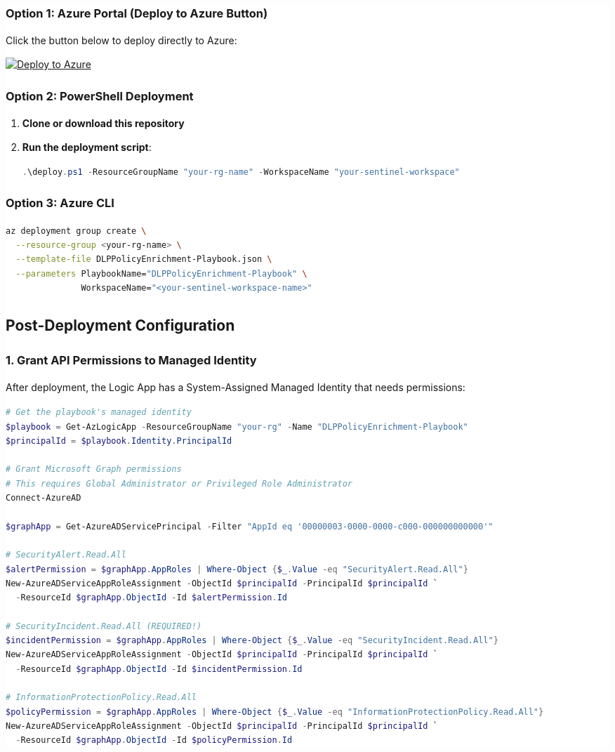 ### Option 1: Azure Portal (Deploy to Azure Button)

Click the button below to deploy directly to Azure:

[![Deploy to Azure](https://aka.ms/deploytoazurebutton)](https://portal.azure.com/#create/Microsoft.Template/uri/https%3A%2F%2Fraw.githubusercontent.com%2Foguzhanf%2FDLPIncidentEnricherWithEnforcementMode%2Fmain%2FDLPPolicyEnrichment-Playbook.json)

### Option 2: PowerShell Deployment

1. **Clone or download this repository**

2. **Run the deployment script**:
   ```powershell
   .\deploy.ps1 -ResourceGroupName "your-rg-name" -WorkspaceName "your-sentinel-workspace"
   ```

### Option 3: Azure CLI

```bash
az deployment group create \
  --resource-group <your-rg-name> \
  --template-file DLPPolicyEnrichment-Playbook.json \
  --parameters PlaybookName="DLPPolicyEnrichment-Playbook" \
               WorkspaceName="<your-sentinel-workspace-name>"
```

## Post-Deployment Configuration

### 1. Grant API Permissions to Managed Identity

After deployment, the Logic App has a System-Assigned Managed Identity that needs permissions:

```powershell
# Get the playbook's managed identity
$playbook = Get-AzLogicApp -ResourceGroupName "your-rg" -Name "DLPPolicyEnrichment-Playbook"
$principalId = $playbook.Identity.PrincipalId

# Grant Microsoft Graph permissions
# This requires Global Administrator or Privileged Role Administrator
Connect-AzureAD

$graphApp = Get-AzureADServicePrincipal -Filter "AppId eq '00000003-0000-0000-c000-000000000000'"

# SecurityAlert.Read.All
$alertPermission = $graphApp.AppRoles | Where-Object {$_.Value -eq "SecurityAlert.Read.All"}
New-AzureADServiceAppRoleAssignment -ObjectId $principalId -PrincipalId $principalId `
  -ResourceId $graphApp.ObjectId -Id $alertPermission.Id

# SecurityIncident.Read.All (REQUIRED!)
$incidentPermission = $graphApp.AppRoles | Where-Object {$_.Value -eq "SecurityIncident.Read.All"}
New-AzureADServiceAppRoleAssignment -ObjectId $principalId -PrincipalId $principalId `
  -ResourceId $graphApp.ObjectId -Id $incidentPermission.Id

# InformationProtectionPolicy.Read.All
$policyPermission = $graphApp.AppRoles | Where-Object {$_.Value -eq "InformationProtectionPolicy.Read.All"}
New-AzureADServiceAppRoleAssignment -ObjectId $principalId -PrincipalId $principalId `
  -ResourceId $graphApp.ObjectId -Id $policyPermission.Id
```
